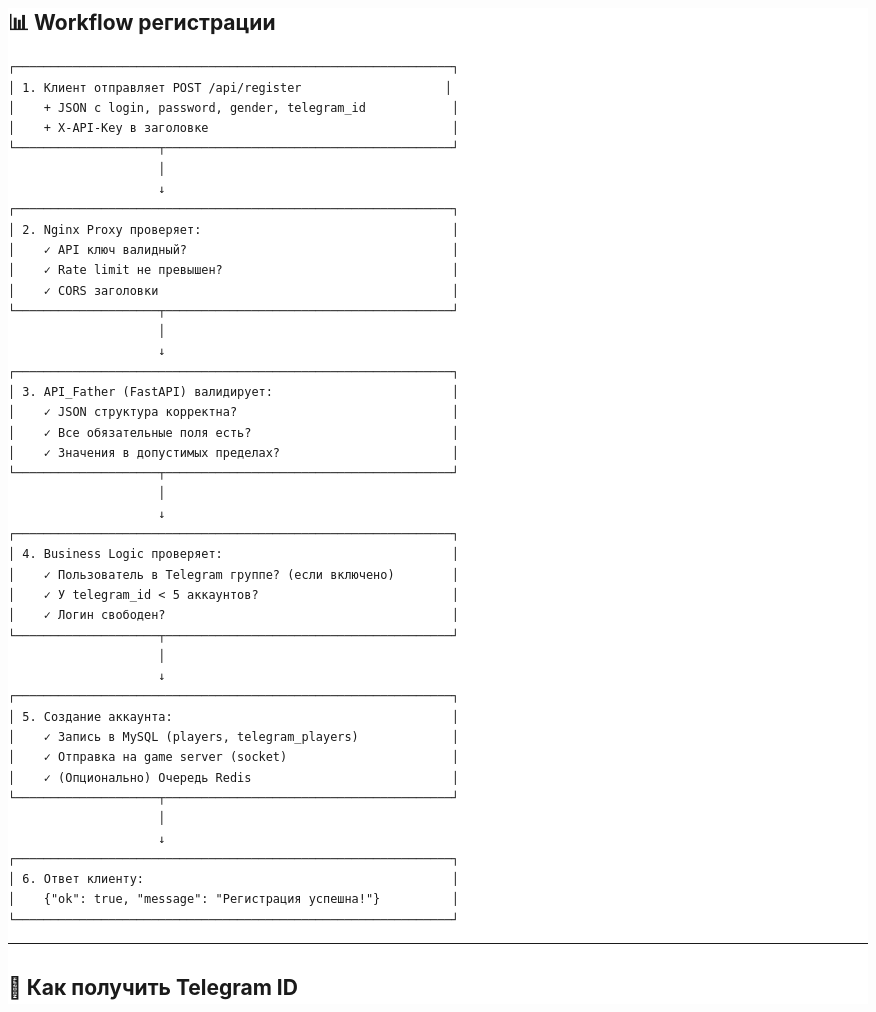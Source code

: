 
## 📊 Workflow регистрации

```
┌─────────────────────────────────────────────────────────────┐
│ 1. Клиент отправляет POST /api/register                    │
│    + JSON с login, password, gender, telegram_id            │
│    + X-API-Key в заголовке                                  │
└────────────────────┬────────────────────────────────────────┘
                     │
                     ↓
┌─────────────────────────────────────────────────────────────┐
│ 2. Nginx Proxy проверяет:                                   │
│    ✓ API ключ валидный?                                     │
│    ✓ Rate limit не превышен?                                │
│    ✓ CORS заголовки                                         │
└────────────────────┬────────────────────────────────────────┘
                     │
                     ↓
┌─────────────────────────────────────────────────────────────┐
│ 3. API_Father (FastAPI) валидирует:                         │
│    ✓ JSON структура корректна?                              │
│    ✓ Все обязательные поля есть?                            │
│    ✓ Значения в допустимых пределах?                        │
└────────────────────┬────────────────────────────────────────┘
                     │
                     ↓
┌─────────────────────────────────────────────────────────────┐
│ 4. Business Logic проверяет:                                │
│    ✓ Пользователь в Telegram группе? (если включено)        │
│    ✓ У telegram_id < 5 аккаунтов?                           │
│    ✓ Логин свободен?                                        │
└────────────────────┬────────────────────────────────────────┘
                     │
                     ↓
┌─────────────────────────────────────────────────────────────┐
│ 5. Создание аккаунта:                                       │
│    ✓ Запись в MySQL (players, telegram_players)             │
│    ✓ Отправка на game server (socket)                       │
│    ✓ (Опционально) Очередь Redis                            │
└────────────────────┬────────────────────────────────────────┘
                     │
                     ↓
┌─────────────────────────────────────────────────────────────┐
│ 6. Ответ клиенту:                                           │
│    {"ok": true, "message": "Регистрация успешна!"}          │
└─────────────────────────────────────────────────────────────┘
```

---

## 🔧 Как получить Telegram ID
